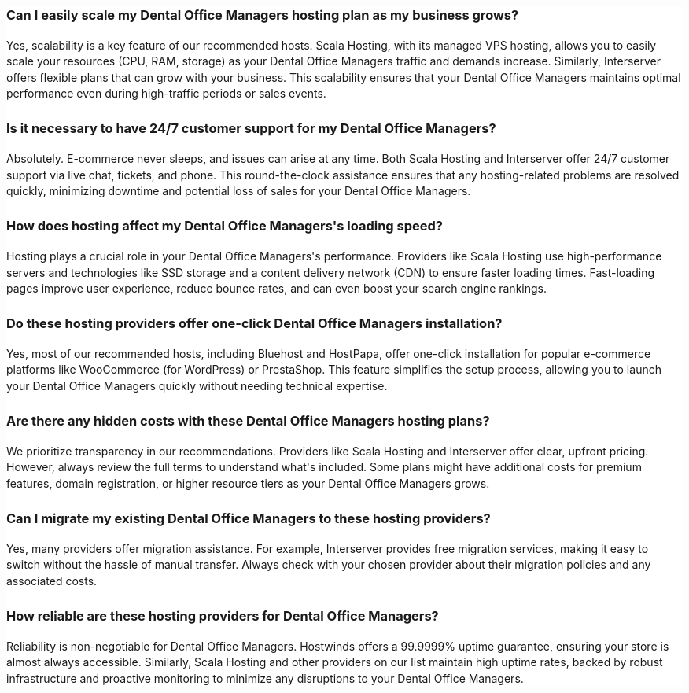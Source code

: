 ### Can I easily scale my Dental Office Managers hosting plan as my business grows? 
Yes, scalability is a key feature of our recommended hosts. Scala Hosting, with its managed VPS hosting, allows you to easily scale your resources (CPU, RAM, storage) as your Dental Office Managers traffic and demands increase. Similarly, Interserver offers flexible plans that can grow with your business. This scalability ensures that your Dental Office Managers maintains optimal performance even during high-traffic periods or sales events.

### Is it necessary to have 24/7 customer support for my Dental Office Managers? 
Absolutely. E-commerce never sleeps, and issues can arise at any time. Both Scala Hosting and Interserver offer 24/7 customer support via live chat, tickets, and phone. This round-the-clock assistance ensures that any hosting-related problems are resolved quickly, minimizing downtime and potential loss of sales for your Dental Office Managers.

### How does hosting affect my Dental Office Managers's loading speed? 
Hosting plays a crucial role in your Dental Office Managers's performance. Providers like Scala Hosting use high-performance servers and technologies like SSD storage and a content delivery network (CDN) to ensure faster loading times. Fast-loading pages improve user experience, reduce bounce rates, and can even boost your search engine rankings.

### Do these hosting providers offer one-click Dental Office Managers installation? 
Yes, most of our recommended hosts, including Bluehost and HostPapa, offer one-click installation for popular e-commerce platforms like WooCommerce (for WordPress) or PrestaShop. This feature simplifies the setup process, allowing you to launch your Dental Office Managers quickly without needing technical expertise.

### Are there any hidden costs with these Dental Office Managers hosting plans? 
We prioritize transparency in our recommendations. Providers like Scala Hosting and Interserver offer clear, upfront pricing. However, always review the full terms to understand what's included. Some plans might have additional costs for premium features, domain registration, or higher resource tiers as your Dental Office Managers grows.

### Can I migrate my existing Dental Office Managers to these hosting providers? 
Yes, many providers offer migration assistance. For example, Interserver provides free migration services, making it easy to switch without the hassle of manual transfer. Always check with your chosen provider about their migration policies and any associated costs.

### How reliable are these hosting providers for Dental Office Managers? 
Reliability is non-negotiable for Dental Office Managers. Hostwinds offers a 99.9999% uptime guarantee, ensuring your store is almost always accessible. Similarly, Scala Hosting and other providers on our list maintain high uptime rates, backed by robust infrastructure and proactive monitoring to minimize any disruptions to your Dental Office Managers.

